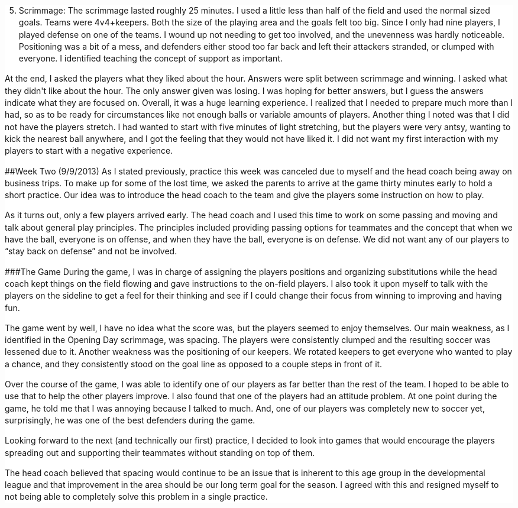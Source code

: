 5. Scrimmage: The scrimmage lasted roughly 25 minutes. I used a little less than half of the field and used the normal sized goals. Teams were 4v4+keepers. Both the size of the playing area and the goals felt too big. Since I only had nine players, I played defense on one of the teams. I wound up not needing to get too involved, and the unevenness was hardly noticeable. Positioning was a bit of a mess, and defenders either stood too far back and left their attackers stranded, or clumped with everyone. I identified teaching the concept of support as important.

At the end, I asked the players what they liked about the hour. Answers were split between scrimmage and winning. I asked what they didn't like about the hour. The only answer given was losing. I was hoping for better answers, but I guess the answers indicate what they are focused on. Overall, it was a huge learning experience. I realized that I needed to prepare much more than I had, so as to be ready for circumstances like not enough balls or variable amounts of players. Another thing I noted was that I did not have the players stretch. I had wanted to start with five minutes of light stretching, but the players were very antsy, wanting to kick the nearest ball anywhere, and I got the feeling that they would not have liked it. I did not want my first interaction with my players to start with a negative experience.

##Week Two (9/9/2013)
As I stated previously, practice this week was canceled due to myself and the head coach being away on business trips. To make up for some of the lost time, we asked the parents to arrive at the game thirty minutes early to hold a short practice. Our idea was to introduce the head coach to the team and give the players some instruction on how to play.

As it turns out, only a few players arrived early. The head coach and I used this time to work on some passing and moving and talk about general play principles. The principles included providing passing options for teammates and the concept that when we have the ball, everyone is on offense, and when they have the ball, everyone is on defense. We did not want any of our players to “stay back on defense” and not be involved.

###The Game
During the game, I was in charge of assigning the players positions and organizing substitutions while the head coach kept things on the field flowing and gave instructions to the on-field players. I also took it upon myself to talk with the players on the sideline to get a feel for their thinking and see if I could change their focus from winning to improving and having fun. 

The game went by well, I have no idea what the score was, but the players seemed to enjoy themselves. Our main weakness, as I identified in the Opening Day scrimmage, was spacing. The players were consistently clumped and the resulting soccer was lessened due to it. Another weakness was the positioning of our keepers. We rotated keepers to get everyone who wanted to play a chance, and they consistently stood on the goal line as opposed to a couple steps in front of it.

Over the course of the game, I was able to identify one of our players as far better than the rest of the team. I hoped to be able to use that to help the other players improve. I also found that one of the players had an attitude problem. At one point during the game, he told me that I was annoying because I talked to much. And, one of our players was completely new to soccer yet, surprisingly, he was one of the best defenders during the game.

Looking forward to the next (and technically our first) practice, I decided to look into games that would encourage the players spreading out and supporting their teammates without standing on top of them.

The head coach believed that spacing would continue to be an issue that is inherent to this age group in the developmental league and that improvement in the area should be our long term goal for the season. I agreed with this and resigned myself to not being able to completely solve this problem in a single practice. 

